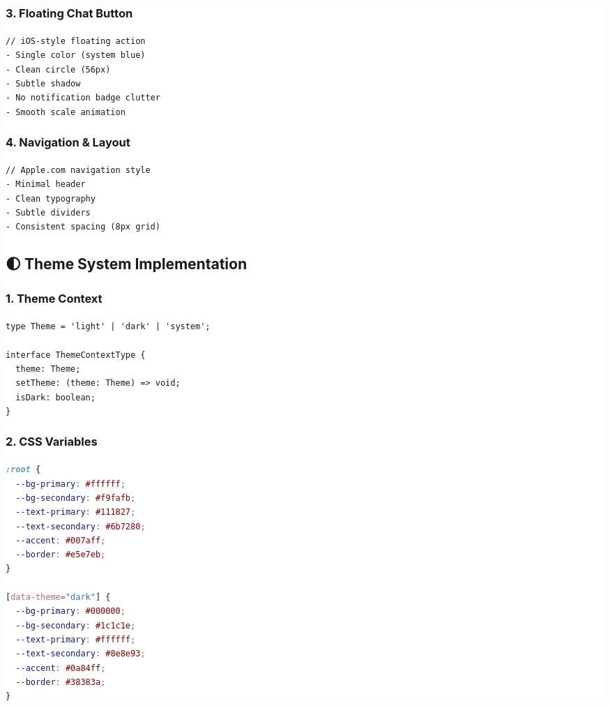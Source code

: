 ### **3. Floating Chat Button**
```tsx
// iOS-style floating action
- Single color (system blue)
- Clean circle (56px)
- Subtle shadow
- No notification badge clutter
- Smooth scale animation
```

### **4. Navigation & Layout**
```tsx
// Apple.com navigation style
- Minimal header
- Clean typography
- Subtle dividers
- Consistent spacing (8px grid)
```

## 🌓 **Theme System Implementation**

### **1. Theme Context**
```tsx
type Theme = 'light' | 'dark' | 'system';

interface ThemeContextType {
  theme: Theme;
  setTheme: (theme: Theme) => void;
  isDark: boolean;
}
```

### **2. CSS Variables**
```css
:root {
  --bg-primary: #ffffff;
  --bg-secondary: #f9fafb;
  --text-primary: #111827;
  --text-secondary: #6b7280;
  --accent: #007aff;
  --border: #e5e7eb;
}

[data-theme="dark"] {
  --bg-primary: #000000;
  --bg-secondary: #1c1c1e;
  --text-primary: #ffffff;
  --text-secondary: #8e8e93;
  --accent: #0a84ff;
  --border: #38383a;
}
```
